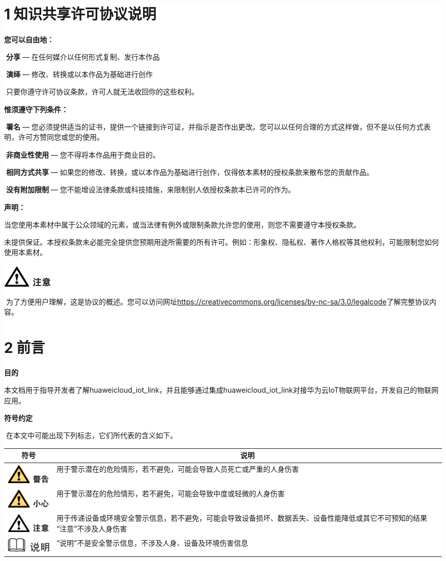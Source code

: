 # 1 知识共享许可协议说明

**您可以自由地：**

​		**分享** — 在任何媒介以任何形式复制、发行本作品

​		**演绎** — 修改、转换或以本作品为基础进行创作

​		只要你遵守许可协议条款，许可人就无法收回你的这些权利。

**惟须遵守下列条件：**

​		**署名** — 您必须提供适当的证书，提供一个链接到许可证，并指示是否作出更改。您可以以任何合理的方式这样做，但不是以任何方式表明，许可方赞同您或您的使用。

​		**非商业性使用** — 您不得将本作品用于商业目的。

​		**相同方式共享** — 如果您的修改、转换，或以本作品为基础进行创作，仅得依本素材的授权条款来散布您的贡献作品。

​		**没有附加限制** — 您不能增设法律条款或科技措施，来限制别人依授权条款本已许可的作为。

**声明：**

​		当您使用本素材中属于公众领域的元素，或当法律有例外或限制条款允许您的使用，则您不需要遵守本授权条款。

​		未提供保证。本授权条款未必能完全提供您预期用途所需要的所有许可。例如：形象权、隐私权、著作人格权等其他权利，可能限制您如何使用本素材。

![](./meta/IoT_Link/sdk/01.png)

​		为了方便用户理解，这是协议的概述。您可以访问网址<https://creativecommons.org/licenses/by-nc-sa/3.0/legalcode>了解完整协议内容。

# 2 前言

**目的**

​		本文档用于指导开发者了解huaweicloud_iot_link，并且能够通过集成huaweicloud_iot_link对接华为云IoT物联网平台，开发自己的物联网应用。

**符号约定**

​		在本文中可能出现下列标志，它们所代表的含义如下。

| 符号                                 | 说明                                                         |
| ------------------------------------ | ------------------------------------------------------------ |
| ![](./meta/IoT_Link/sdk/02.png) | 用于警示潜在的危险情形，若不避免，可能会导致人员死亡或严重的人身伤害 |
| ![](./meta/IoT_Link/sdk/03.png) | 用于警示潜在的危险情形，若不避免，可能会导致中度或轻微的人身伤害 |
| ![](./meta/IoT_Link/sdk/04.png) | 用于传递设备或环境安全警示信息，若不避免，可能会导致设备损坏、数据丢失、设备性能降低或其它不可预知的结果 “注意”不涉及人身伤害 |
| ![](./meta/IoT_Link/sdk/05.png) | “说明”不是安全警示信息，不涉及人身、设备及环境伤害信息       |
